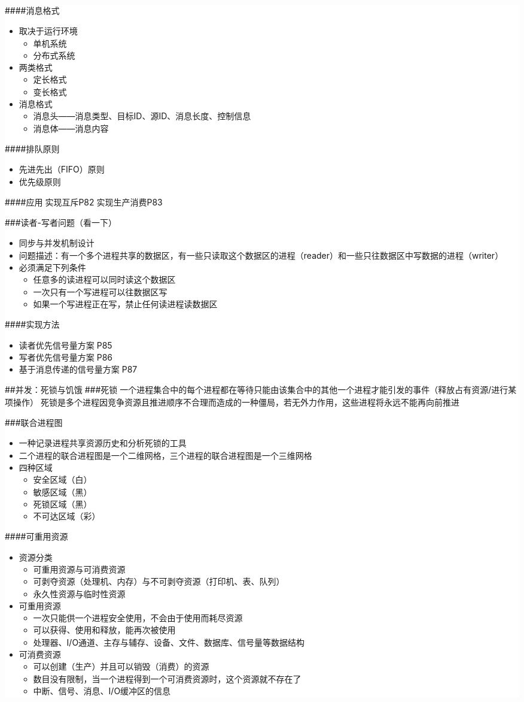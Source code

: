 ####消息格式
- 取决于运行环境
	- 单机系统
	- 分布式系统
- 两类格式
	- 定长格式
	- 变长格式
- 消息格式
	- 消息头——消息类型、目标ID、源ID、消息长度、控制信息
	- 消息体——消息内容

####排队原则
- 先进先出（FIFO）原则
- 优先级原则

####应用
实现互斥P82
实现生产消费P83

###读者-写者问题（看一下）
- 同步与并发机制设计
- 问题描述：有一个多个进程共享的数据区，有一些只读取这个数据区的进程（reader）和一些只往数据区中写数据的进程（writer）
- 必须满足下列条件
	- 任意多的读进程可以同时读这个数据区
	- 一次只有一个写进程可以往数据区写
	- 如果一个写进程正在写，禁止任何读进程读数据区

####实现方法
- 读者优先信号量方案 P85
- 写者优先信号量方案 P86
- 基于消息传递的信号量方案 P87

##并发：死锁与饥饿
###死锁
一个进程集合中的每个进程都在等待只能由该集合中的其他一个进程才能引发的事件（释放占有资源/进行某项操作）
死锁是多个进程因竞争资源且推进顺序不合理而造成的一种僵局，若无外力作用，这些进程将永远不能再向前推进

###联合进程图
- 一种记录进程共享资源历史和分析死锁的工具
- 二个进程的联合进程图是一个二维网格，三个进程的联合进程图是一个三维网格
- 四种区域
	- 安全区域（白）
	- 敏感区域（黑）
	- 死锁区域（黑）
	- 不可达区域（彩）

####可重用资源
- 资源分类
	- 可重用资源与可消费资源
	- 可剥夺资源（处理机、内存）与不可剥夺资源（打印机、表、队列）
	- 永久性资源与临时性资源
- 可重用资源
	- 一次只能供一个进程安全使用，不会由于使用而耗尽资源
	- 可以获得、使用和释放，能再次被使用
	- 处理器、I/O通道、主存与辅存、设备、文件、数据库、信号量等数据结构
- 可消费资源
	- 可以创建（生产）并且可以销毁（消费）的资源
	- 数目没有限制，当一个进程得到一个可消费资源时，这个资源就不存在了
	- 中断、信号、消息、I/O缓冲区的信息
